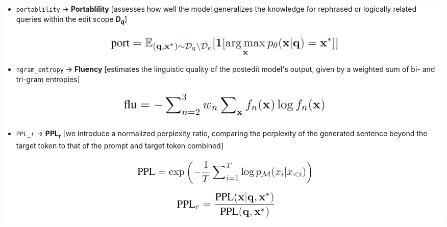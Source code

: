 - `portablility` $\rightarrow$ **Portablility** [assesses how well the model generalizes the knowledge for rephrased or logically related queries within the edit scope **$D_q$**]

<div align="center">
  <img src="assets/port.png" width="450px">
</div>

- `ngram_entropy` $\rightarrow$ **Fluency** [estimates the linguistic quality of the postedit model's output, given by a weighted sum of bi- and tri-gram entropies]

<div align="center">
  <img src="assets/flu.png" width="400px">
</div>

- `PPL_r` $\rightarrow$ **PPL<sub>r</sub>** [we introduce a normalized perplexity ratio, comparing the perplexity of the generated sentence beyond the target token to that of the prompt and target token combined]

<div align="center">
  <img src="assets/PPL.png" width="350px">
</div>

<div align="center">
  <img src="assets/PPL_r.png" width="200px">
</div>
